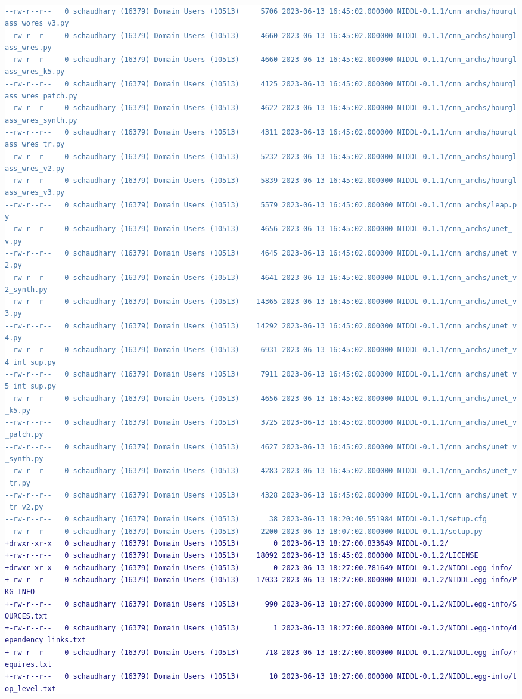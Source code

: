 ```diff
--rw-r--r--   0 schaudhary (16379) Domain Users (10513)     5706 2023-06-13 16:45:02.000000 NIDDL-0.1.1/cnn_archs/hourglass_wores_v3.py
--rw-r--r--   0 schaudhary (16379) Domain Users (10513)     4660 2023-06-13 16:45:02.000000 NIDDL-0.1.1/cnn_archs/hourglass_wres.py
--rw-r--r--   0 schaudhary (16379) Domain Users (10513)     4660 2023-06-13 16:45:02.000000 NIDDL-0.1.1/cnn_archs/hourglass_wres_k5.py
--rw-r--r--   0 schaudhary (16379) Domain Users (10513)     4125 2023-06-13 16:45:02.000000 NIDDL-0.1.1/cnn_archs/hourglass_wres_patch.py
--rw-r--r--   0 schaudhary (16379) Domain Users (10513)     4622 2023-06-13 16:45:02.000000 NIDDL-0.1.1/cnn_archs/hourglass_wres_synth.py
--rw-r--r--   0 schaudhary (16379) Domain Users (10513)     4311 2023-06-13 16:45:02.000000 NIDDL-0.1.1/cnn_archs/hourglass_wres_tr.py
--rw-r--r--   0 schaudhary (16379) Domain Users (10513)     5232 2023-06-13 16:45:02.000000 NIDDL-0.1.1/cnn_archs/hourglass_wres_v2.py
--rw-r--r--   0 schaudhary (16379) Domain Users (10513)     5839 2023-06-13 16:45:02.000000 NIDDL-0.1.1/cnn_archs/hourglass_wres_v3.py
--rw-r--r--   0 schaudhary (16379) Domain Users (10513)     5579 2023-06-13 16:45:02.000000 NIDDL-0.1.1/cnn_archs/leap.py
--rw-r--r--   0 schaudhary (16379) Domain Users (10513)     4656 2023-06-13 16:45:02.000000 NIDDL-0.1.1/cnn_archs/unet_v.py
--rw-r--r--   0 schaudhary (16379) Domain Users (10513)     4645 2023-06-13 16:45:02.000000 NIDDL-0.1.1/cnn_archs/unet_v2.py
--rw-r--r--   0 schaudhary (16379) Domain Users (10513)     4641 2023-06-13 16:45:02.000000 NIDDL-0.1.1/cnn_archs/unet_v2_synth.py
--rw-r--r--   0 schaudhary (16379) Domain Users (10513)    14365 2023-06-13 16:45:02.000000 NIDDL-0.1.1/cnn_archs/unet_v3.py
--rw-r--r--   0 schaudhary (16379) Domain Users (10513)    14292 2023-06-13 16:45:02.000000 NIDDL-0.1.1/cnn_archs/unet_v4.py
--rw-r--r--   0 schaudhary (16379) Domain Users (10513)     6931 2023-06-13 16:45:02.000000 NIDDL-0.1.1/cnn_archs/unet_v4_int_sup.py
--rw-r--r--   0 schaudhary (16379) Domain Users (10513)     7911 2023-06-13 16:45:02.000000 NIDDL-0.1.1/cnn_archs/unet_v5_int_sup.py
--rw-r--r--   0 schaudhary (16379) Domain Users (10513)     4656 2023-06-13 16:45:02.000000 NIDDL-0.1.1/cnn_archs/unet_v_k5.py
--rw-r--r--   0 schaudhary (16379) Domain Users (10513)     3725 2023-06-13 16:45:02.000000 NIDDL-0.1.1/cnn_archs/unet_v_patch.py
--rw-r--r--   0 schaudhary (16379) Domain Users (10513)     4627 2023-06-13 16:45:02.000000 NIDDL-0.1.1/cnn_archs/unet_v_synth.py
--rw-r--r--   0 schaudhary (16379) Domain Users (10513)     4283 2023-06-13 16:45:02.000000 NIDDL-0.1.1/cnn_archs/unet_v_tr.py
--rw-r--r--   0 schaudhary (16379) Domain Users (10513)     4328 2023-06-13 16:45:02.000000 NIDDL-0.1.1/cnn_archs/unet_v_tr_v2.py
--rw-r--r--   0 schaudhary (16379) Domain Users (10513)       38 2023-06-13 18:20:40.551984 NIDDL-0.1.1/setup.cfg
--rw-r--r--   0 schaudhary (16379) Domain Users (10513)     2200 2023-06-13 18:07:02.000000 NIDDL-0.1.1/setup.py
+drwxr-xr-x   0 schaudhary (16379) Domain Users (10513)        0 2023-06-13 18:27:00.833649 NIDDL-0.1.2/
+-rw-r--r--   0 schaudhary (16379) Domain Users (10513)    18092 2023-06-13 16:45:02.000000 NIDDL-0.1.2/LICENSE
+drwxr-xr-x   0 schaudhary (16379) Domain Users (10513)        0 2023-06-13 18:27:00.781649 NIDDL-0.1.2/NIDDL.egg-info/
+-rw-r--r--   0 schaudhary (16379) Domain Users (10513)    17033 2023-06-13 18:27:00.000000 NIDDL-0.1.2/NIDDL.egg-info/PKG-INFO
+-rw-r--r--   0 schaudhary (16379) Domain Users (10513)      990 2023-06-13 18:27:00.000000 NIDDL-0.1.2/NIDDL.egg-info/SOURCES.txt
+-rw-r--r--   0 schaudhary (16379) Domain Users (10513)        1 2023-06-13 18:27:00.000000 NIDDL-0.1.2/NIDDL.egg-info/dependency_links.txt
+-rw-r--r--   0 schaudhary (16379) Domain Users (10513)      718 2023-06-13 18:27:00.000000 NIDDL-0.1.2/NIDDL.egg-info/requires.txt
+-rw-r--r--   0 schaudhary (16379) Domain Users (10513)       10 2023-06-13 18:27:00.000000 NIDDL-0.1.2/NIDDL.egg-info/top_level.txt
```